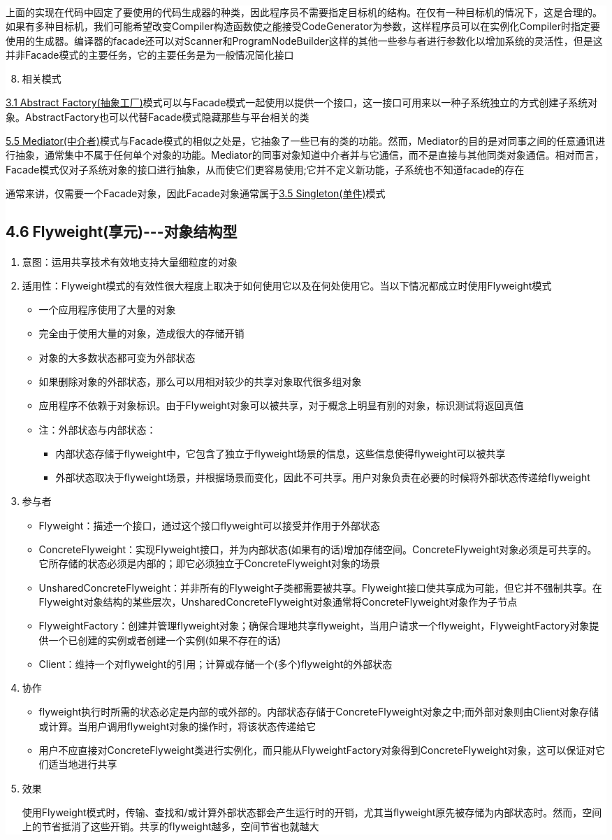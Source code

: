 上面的实现在代码中固定了要使用的代码生成器的种类，因此程序员不需要指定目标机的结构。在仅有一种目标机的情况下，这是合理的。如果有多种目标机，我们可能希望改变Compiler构造函数使之能接受CodeGenerator为参数，这样程序员可以在实例化Compiler时指定要使用的生成器。编译器的facade还可以对Scanner和ProgramNodeBuilder这样的其他一些参与者进行参数化以增加系统的灵活性，但是这并非Facade模式的主要任务，它的主要任务是为一般情况简化接口

8. 相关模式

[3.1 Abstract Factory(抽象工厂)](3.创建型模式.md#31-abstract-factory抽象工厂---对象创建型模式)模式可以与Facade模式一起使用以提供一个接口，这一接口可用来以一种子系统独立的方式创建子系统对象。AbstractFactory也可以代替Facade模式隐藏那些与平台相关的类

[5.5 Mediator(中介者)](5.行为模式.md#55-mediator中介者---对象行为型模式)模式与Facade模式的相似之处是，它抽象了一些已有的类的功能。然而，Mediator的目的是对同事之间的任意通讯进行抽象，通常集中不属于任何单个对象的功能。Mediator的同事对象知道中介者并与它通信，而不是直接与其他同类对象通信。相对而言，Facade模式仅对子系统对象的接口进行抽象，从而使它们更容易使用;它并不定义新功能，子系统也不知道facade的存在

通常来讲，仅需要一个Facade对象，因此Facade对象通常属于[3.5 Singleton(单件)](3.创建型模式.md#35-singleton单件---对象创建型模式)模式

## 4.6 Flyweight(享元)---对象结构型

1. 意图：运用共享技术有效地支持大量细粒度的对象

2. 适用性：Flyweight模式的有效性很大程度上取决于如何使用它以及在何处使用它。当以下情况都成立时使用Flyweight模式

	* 一个应用程序使用了大量的对象

	* 完全由于使用大量的对象，造成很大的存储开销

	* 对象的大多数状态都可变为外部状态

	* 如果删除对象的外部状态，那么可以用相对较少的共享对象取代很多组对象

	* 应用程序不依赖于对象标识。由于Flyweight对象可以被共享，对于概念上明显有别的对象，标识测试将返回真值

	* 注：外部状态与内部状态：

		* 内部状态存储于flyweight中，它包含了独立于flyweight场景的信息，这些信息使得flyweight可以被共享

		* 外部状态取决于flyweight场景，并根据场景而变化，因此不可共享。用户对象负责在必要的时候将外部状态传递给flyweight

3. 参与者

	* Flyweight：描述一个接口，通过这个接口flyweight可以接受并作用于外部状态

	* ConcreteFlyweight：实现Flyweight接口，并为内部状态(如果有的话)增加存储空间。ConcreteFlyweight对象必须是可共享的。它所存储的状态必须是内部的；即它必须独立于ConcreteFlyweight对象的场景

	* UnsharedConcreteFlyweight：并非所有的Flyweight子类都需要被共享。Flyweight接口使共享成为可能，但它并不强制共享。在Flyweight对象结构的某些层次，UnsharedConcreteFlyweight对象通常将ConcreteFlyweight对象作为子节点

	* FlyweightFactory：创建并管理flyweight对象；确保合理地共享flyweight，当用户请求一个flyweight，FlyweightFactory对象提供一个已创建的实例或者创建一个实例(如果不存在的话)

	* Client：维持一个对flyweight的引用；计算或存储一个(多个)flyweight的外部状态

4. 协作

	* flyweight执行时所需的状态必定是内部的或外部的。内部状态存储于ConcreteFlyweight对象之中;而外部对象则由Client对象存储或计算。当用户调用flyweight对象的操作时，将该状态传递给它

	* 用户不应直接对ConcreteFlyweight类进行实例化，而只能从FlyweightFactory对象得到ConcreteFlyweight对象，这可以保证对它们适当地进行共享

5. 效果

	使用Flyweight模式时，传输、查找和/或计算外部状态都会产生运行时的开销，尤其当flyweight原先被存储为内部状态时。然而，空间上的节省抵消了这些开销。共享的flyweight越多，空间节省也就越大
